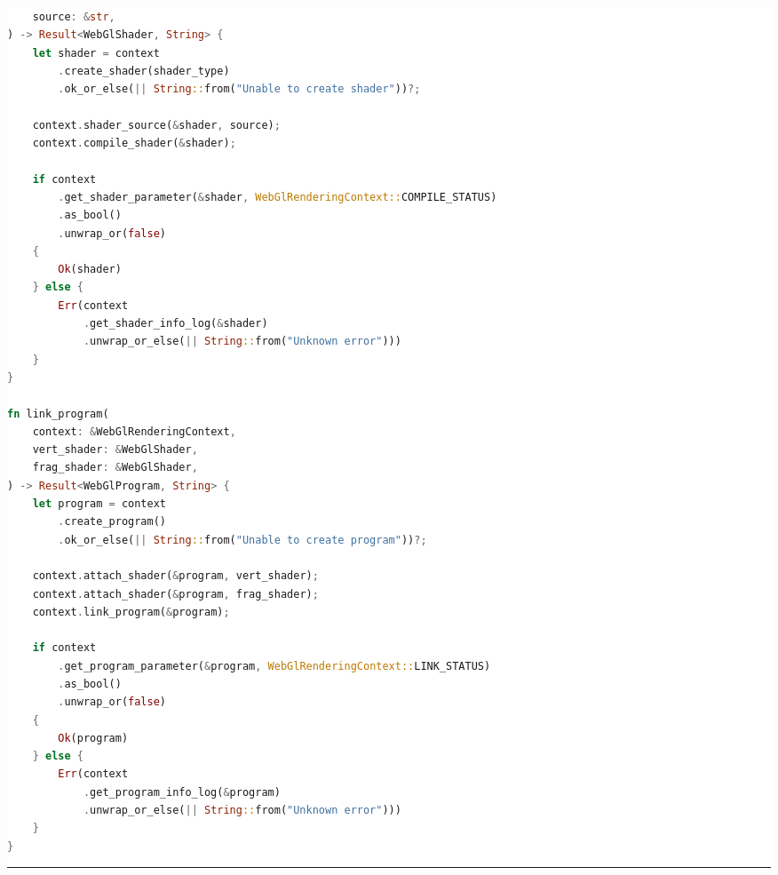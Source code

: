 ```rust
    source: &str,
) -> Result<WebGlShader, String> {
    let shader = context
        .create_shader(shader_type)
        .ok_or_else(|| String::from("Unable to create shader"))?;

    context.shader_source(&shader, source);
    context.compile_shader(&shader);

    if context
        .get_shader_parameter(&shader, WebGlRenderingContext::COMPILE_STATUS)
        .as_bool()
        .unwrap_or(false)
    {
        Ok(shader)
    } else {
        Err(context
            .get_shader_info_log(&shader)
            .unwrap_or_else(|| String::from("Unknown error")))
    }
}

fn link_program(
    context: &WebGlRenderingContext,
    vert_shader: &WebGlShader,
    frag_shader: &WebGlShader,
) -> Result<WebGlProgram, String> {
    let program = context
        .create_program()
        .ok_or_else(|| String::from("Unable to create program"))?;

    context.attach_shader(&program, vert_shader);
    context.attach_shader(&program, frag_shader);
    context.link_program(&program);

    if context
        .get_program_parameter(&program, WebGlRenderingContext::LINK_STATUS)
        .as_bool()
        .unwrap_or(false)
    {
        Ok(program)
    } else {
        Err(context
            .get_program_info_log(&program)
            .unwrap_or_else(|| String::from("Unknown error")))
    }
}
```

---
